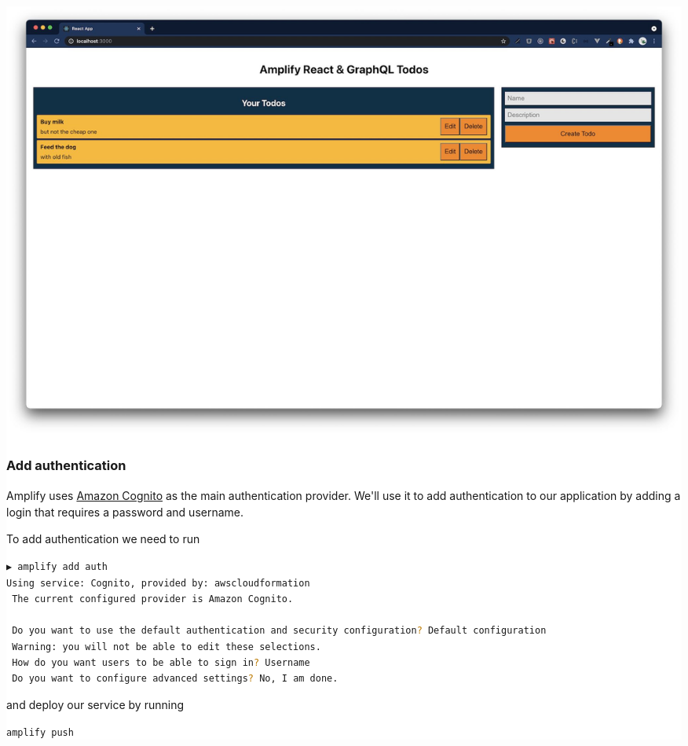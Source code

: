 ![Amplify Frontend Running Locally](./images/amplify-frontend-running.jpg)

### Add authentication

Amplify uses [Amazon Cognito](https://aws.amazon.com/cognito/) as the main authentication provider. We'll use it to add authentication to our application by adding a login that requires a password and username.

To add authentication we need to run

```bash
▶ amplify add auth
Using service: Cognito, provided by: awscloudformation
 The current configured provider is Amazon Cognito.

 Do you want to use the default authentication and security configuration? Default configuration
 Warning: you will not be able to edit these selections.
 How do you want users to be able to sign in? Username
 Do you want to configure advanced settings? No, I am done.
```

and deploy our service by running

```bash
amplify push
```
